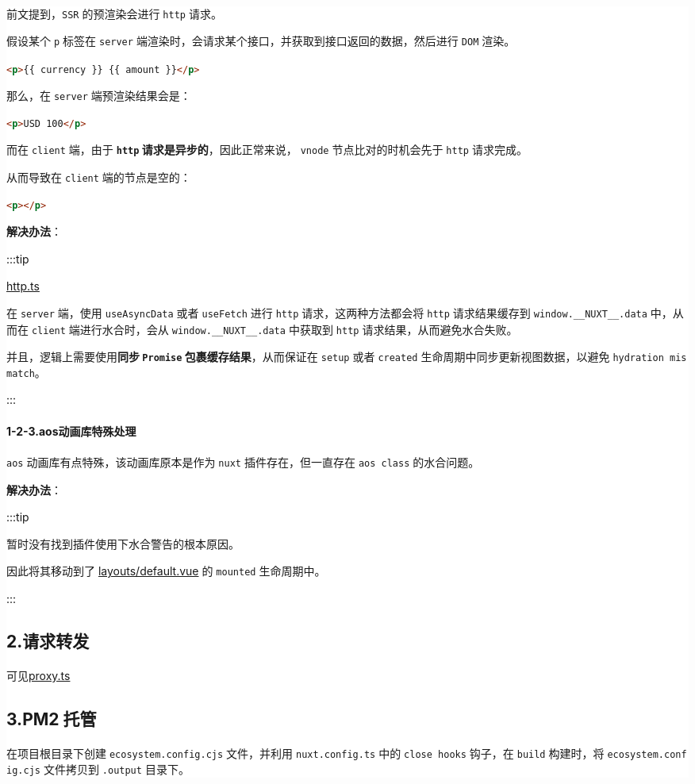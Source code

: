 前文提到，`SSR` 的预渲染会进行 `http` 请求。

假设某个 `p` 标签在 `server` 端渲染时，会请求某个接口，并获取到接口返回的数据，然后进行 `DOM` 渲染。

```html
<p>{{ currency }} {{ amount }}</p>
```

那么，在 `server` 端预渲染结果会是：

```html
<p>USD 100</p>
```

而在 `client` 端，由于 **`http` 请求是异步的**，因此正常来说， `vnode` 节点比对的时机会先于 `http` 请求完成。

从而导致在 `client` 端的节点是空的：

```html
<p></p>
```

**解决办法**：

:::tip

[http.ts](../utils/http.ts)

在 `server` 端，使用 `useAsyncData` 或者 `useFetch` 进行 `http` 请求，这两种方法都会将 `http` 请求结果缓存到 `window.__NUXT__.data` 中，从而在 `client` 端进行水合时，会从 `window.__NUXT__.data` 中获取到 `http` 请求结果，从而避免水合失败。

并且，逻辑上需要使用**同步 `Promise` 包裹缓存结果**，从而保证在 `setup` 或者 `created` 生命周期中同步更新视图数据，以避免 `hydration mismatch`。

:::

#### 1-2-3.aos动画库特殊处理

`aos` 动画库有点特殊，该动画库原本是作为 `nuxt` 插件存在，但一直存在 `aos class` 的水合问题。

**解决办法**：

:::tip

暂时没有找到插件使用下水合警告的根本原因。

因此将其移动到了 [layouts/default.vue](https://github.com/YoungCollect/starter-nuxt/blob/main/layouts/default.vue) 的 `mounted` 生命周期中。

:::

## 2.请求转发

可见[proxy.ts](https://github.com/YoungCollect/starter-nuxt/blob/main/config/nuxt.config/proxy.ts)


## 3.PM2 托管

在项目根目录下创建 `ecosystem.config.cjs` 文件，并利用 `nuxt.config.ts` 中的 `close hooks` 钩子，在 `build` 构建时，将 `ecosystem.config.cjs` 文件拷贝到 `.output` 目录下。
